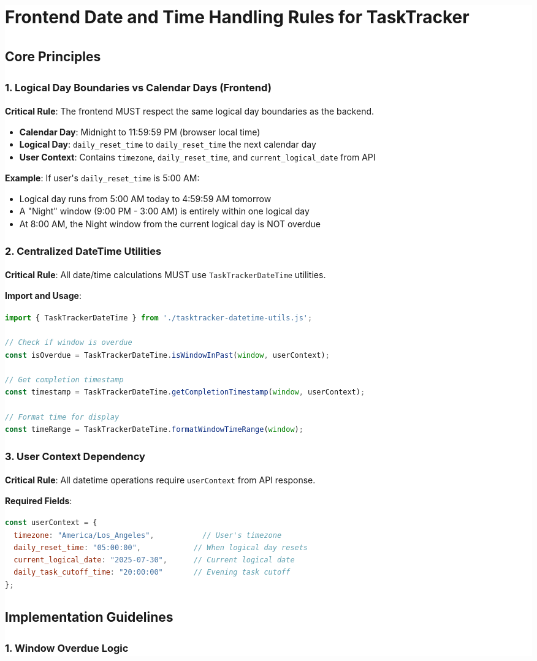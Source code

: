 # Frontend Date and Time Handling Rules for TaskTracker

## Core Principles

### 1. Logical Day Boundaries vs Calendar Days (Frontend)

**Critical Rule**: The frontend MUST respect the same logical day boundaries as the backend.

- **Calendar Day**: Midnight to 11:59:59 PM (browser local time)
- **Logical Day**: `daily_reset_time` to `daily_reset_time` the next calendar day
- **User Context**: Contains `timezone`, `daily_reset_time`, and `current_logical_date` from API

**Example**: If user's `daily_reset_time` is 5:00 AM:
- Logical day runs from 5:00 AM today to 4:59:59 AM tomorrow
- A "Night" window (9:00 PM - 3:00 AM) is entirely within one logical day
- At 8:00 AM, the Night window from the current logical day is NOT overdue

### 2. Centralized DateTime Utilities

**Critical Rule**: All date/time calculations MUST use `TaskTrackerDateTime` utilities.

**Import and Usage**:
```javascript
import { TaskTrackerDateTime } from './tasktracker-datetime-utils.js';

// Check if window is overdue
const isOverdue = TaskTrackerDateTime.isWindowInPast(window, userContext);

// Get completion timestamp
const timestamp = TaskTrackerDateTime.getCompletionTimestamp(window, userContext);

// Format time for display
const timeRange = TaskTrackerDateTime.formatWindowTimeRange(window);
```

### 3. User Context Dependency

**Critical Rule**: All datetime operations require `userContext` from API response.

**Required Fields**:
```javascript
const userContext = {
  timezone: "America/Los_Angeles",           // User's timezone
  daily_reset_time: "05:00:00",            // When logical day resets
  current_logical_date: "2025-07-30",      // Current logical date
  daily_task_cutoff_time: "20:00:00"       // Evening task cutoff
};
```

## Implementation Guidelines

### 1. Window Overdue Logic
